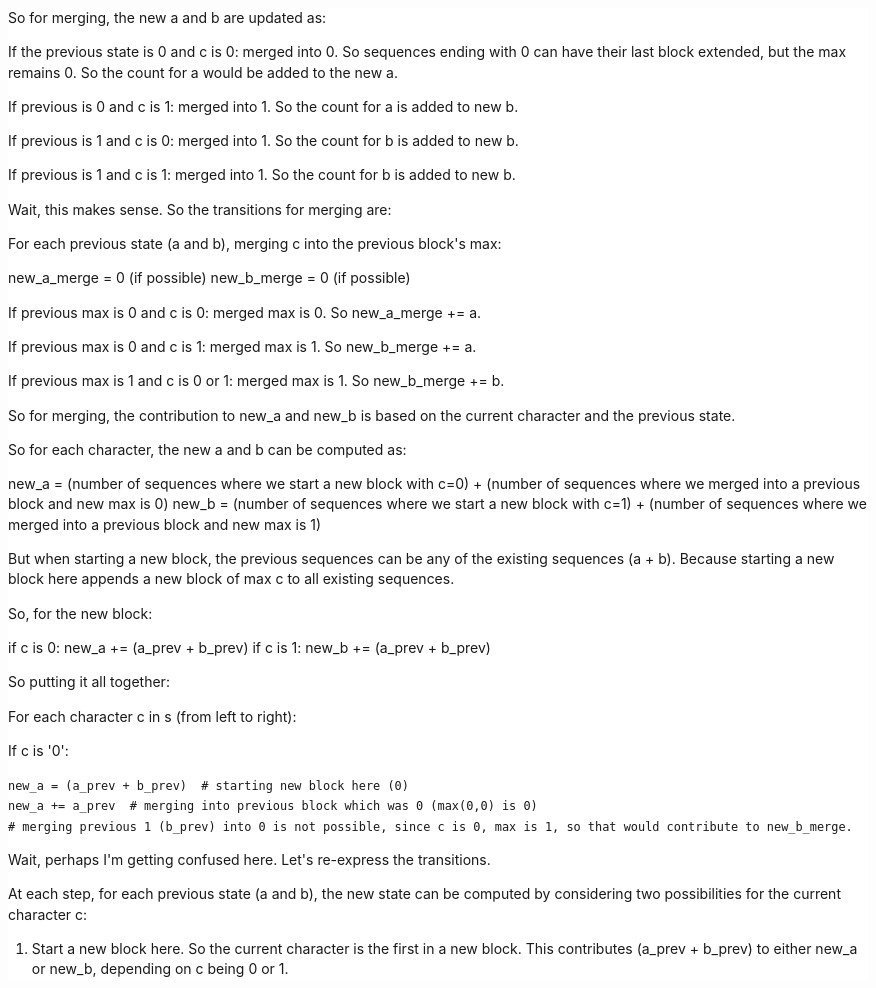 So for merging, the new a and b are updated as:

If the previous state is 0 and c is 0: merged into 0. So sequences ending with 0 can have their last block extended, but the max remains 0. So the count for a would be added to the new a.

If previous is 0 and c is 1: merged into 1. So the count for a is added to new b.

If previous is 1 and c is 0: merged into 1. So the count for b is added to new b.

If previous is 1 and c is 1: merged into 1. So the count for b is added to new b.

Wait, this makes sense. So the transitions for merging are:

For each previous state (a and b), merging c into the previous block's max:

new_a_merge = 0 (if possible)
new_b_merge = 0 (if possible)

If previous max is 0 and c is 0: merged max is 0. So new_a_merge += a.

If previous max is 0 and c is 1: merged max is 1. So new_b_merge += a.

If previous max is 1 and c is 0 or 1: merged max is 1. So new_b_merge += b.

So for merging, the contribution to new_a and new_b is based on the current character and the previous state.

So for each character, the new a and b can be computed as:

new_a = (number of sequences where we start a new block with c=0) + (number of sequences where we merged into a previous block and new max is 0)
new_b = (number of sequences where we start a new block with c=1) + (number of sequences where we merged into a previous block and new max is 1)

But when starting a new block, the previous sequences can be any of the existing sequences (a + b). Because starting a new block here appends a new block of max c to all existing sequences.

So, for the new block:

if c is 0: new_a += (a_prev + b_prev)
if c is 1: new_b += (a_prev + b_prev)

So putting it all together:

For each character c in s (from left to right):

If c is '0':

    new_a = (a_prev + b_prev)  # starting new block here (0)
    new_a += a_prev  # merging into previous block which was 0 (max(0,0) is 0)
    # merging previous 1 (b_prev) into 0 is not possible, since c is 0, max is 1, so that would contribute to new_b_merge.

Wait, perhaps I'm getting confused here. Let's re-express the transitions.

At each step, for each previous state (a and b), the new state can be computed by considering two possibilities for the current character c:

1. Start a new block here. So the current character is the first in a new block. This contributes (a_prev + b_prev) to either new_a or new_b, depending on c being 0 or 1.
